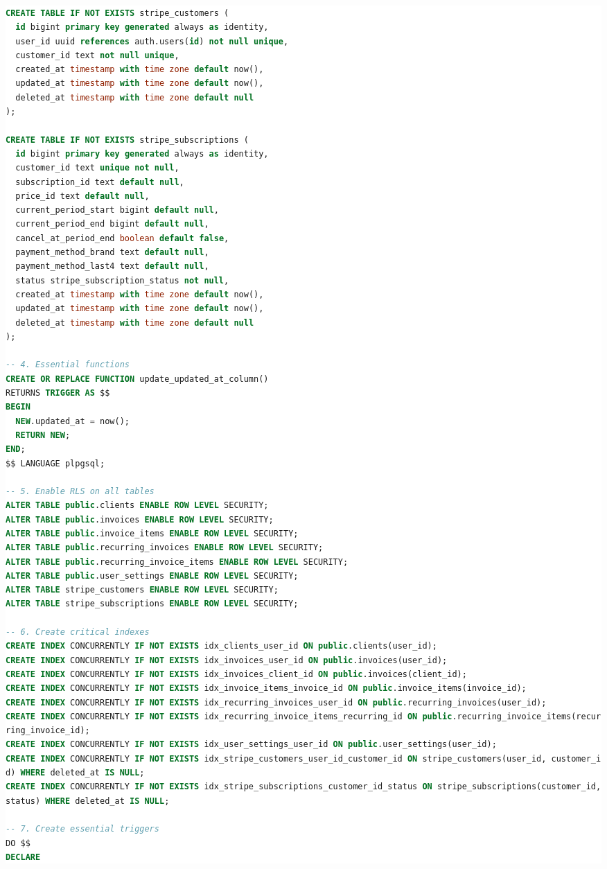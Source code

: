 ```sql
CREATE TABLE IF NOT EXISTS stripe_customers (
  id bigint primary key generated always as identity,
  user_id uuid references auth.users(id) not null unique,
  customer_id text not null unique,
  created_at timestamp with time zone default now(),
  updated_at timestamp with time zone default now(),
  deleted_at timestamp with time zone default null
);

CREATE TABLE IF NOT EXISTS stripe_subscriptions (
  id bigint primary key generated always as identity,
  customer_id text unique not null,
  subscription_id text default null,
  price_id text default null,
  current_period_start bigint default null,
  current_period_end bigint default null,
  cancel_at_period_end boolean default false,
  payment_method_brand text default null,
  payment_method_last4 text default null,
  status stripe_subscription_status not null,
  created_at timestamp with time zone default now(),
  updated_at timestamp with time zone default now(),
  deleted_at timestamp with time zone default null
);

-- 4. Essential functions
CREATE OR REPLACE FUNCTION update_updated_at_column()
RETURNS TRIGGER AS $$
BEGIN
  NEW.updated_at = now();
  RETURN NEW;
END;
$$ LANGUAGE plpgsql;

-- 5. Enable RLS on all tables
ALTER TABLE public.clients ENABLE ROW LEVEL SECURITY;
ALTER TABLE public.invoices ENABLE ROW LEVEL SECURITY;
ALTER TABLE public.invoice_items ENABLE ROW LEVEL SECURITY;
ALTER TABLE public.recurring_invoices ENABLE ROW LEVEL SECURITY;
ALTER TABLE public.recurring_invoice_items ENABLE ROW LEVEL SECURITY;
ALTER TABLE public.user_settings ENABLE ROW LEVEL SECURITY;
ALTER TABLE stripe_customers ENABLE ROW LEVEL SECURITY;
ALTER TABLE stripe_subscriptions ENABLE ROW LEVEL SECURITY;

-- 6. Create critical indexes
CREATE INDEX CONCURRENTLY IF NOT EXISTS idx_clients_user_id ON public.clients(user_id);
CREATE INDEX CONCURRENTLY IF NOT EXISTS idx_invoices_user_id ON public.invoices(user_id);
CREATE INDEX CONCURRENTLY IF NOT EXISTS idx_invoices_client_id ON public.invoices(client_id);
CREATE INDEX CONCURRENTLY IF NOT EXISTS idx_invoice_items_invoice_id ON public.invoice_items(invoice_id);
CREATE INDEX CONCURRENTLY IF NOT EXISTS idx_recurring_invoices_user_id ON public.recurring_invoices(user_id);
CREATE INDEX CONCURRENTLY IF NOT EXISTS idx_recurring_invoice_items_recurring_id ON public.recurring_invoice_items(recurring_invoice_id);
CREATE INDEX CONCURRENTLY IF NOT EXISTS idx_user_settings_user_id ON public.user_settings(user_id);
CREATE INDEX CONCURRENTLY IF NOT EXISTS idx_stripe_customers_user_id_customer_id ON stripe_customers(user_id, customer_id) WHERE deleted_at IS NULL;
CREATE INDEX CONCURRENTLY IF NOT EXISTS idx_stripe_subscriptions_customer_id_status ON stripe_subscriptions(customer_id, status) WHERE deleted_at IS NULL;

-- 7. Create essential triggers
DO $$
DECLARE
```